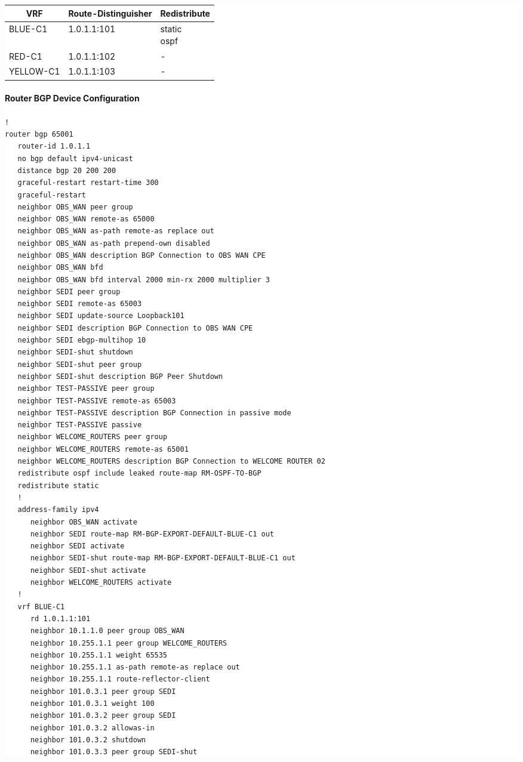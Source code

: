 | VRF | Route-Distinguisher | Redistribute |
| --- | ------------------- | ------------ |
| BLUE-C1 | 1.0.1.1:101 | static<br>ospf |
| RED-C1 | 1.0.1.1:102 | - |
| YELLOW-C1 | 1.0.1.1:103 | - |

#### Router BGP Device Configuration

```eos
!
router bgp 65001
   router-id 1.0.1.1
   no bgp default ipv4-unicast
   distance bgp 20 200 200
   graceful-restart restart-time 300
   graceful-restart
   neighbor OBS_WAN peer group
   neighbor OBS_WAN remote-as 65000
   neighbor OBS_WAN as-path remote-as replace out
   neighbor OBS_WAN as-path prepend-own disabled
   neighbor OBS_WAN description BGP Connection to OBS WAN CPE
   neighbor OBS_WAN bfd
   neighbor OBS_WAN bfd interval 2000 min-rx 2000 multiplier 3
   neighbor SEDI peer group
   neighbor SEDI remote-as 65003
   neighbor SEDI update-source Loopback101
   neighbor SEDI description BGP Connection to OBS WAN CPE
   neighbor SEDI ebgp-multihop 10
   neighbor SEDI-shut shutdown
   neighbor SEDI-shut peer group
   neighbor SEDI-shut description BGP Peer Shutdown
   neighbor TEST-PASSIVE peer group
   neighbor TEST-PASSIVE remote-as 65003
   neighbor TEST-PASSIVE description BGP Connection in passive mode
   neighbor TEST-PASSIVE passive
   neighbor WELCOME_ROUTERS peer group
   neighbor WELCOME_ROUTERS remote-as 65001
   neighbor WELCOME_ROUTERS description BGP Connection to WELCOME ROUTER 02
   redistribute ospf include leaked route-map RM-OSPF-TO-BGP
   redistribute static
   !
   address-family ipv4
      neighbor OBS_WAN activate
      neighbor SEDI route-map RM-BGP-EXPORT-DEFAULT-BLUE-C1 out
      neighbor SEDI activate
      neighbor SEDI-shut route-map RM-BGP-EXPORT-DEFAULT-BLUE-C1 out
      neighbor SEDI-shut activate
      neighbor WELCOME_ROUTERS activate
   !
   vrf BLUE-C1
      rd 1.0.1.1:101
      neighbor 10.1.1.0 peer group OBS_WAN
      neighbor 10.255.1.1 peer group WELCOME_ROUTERS
      neighbor 10.255.1.1 weight 65535
      neighbor 10.255.1.1 as-path remote-as replace out
      neighbor 10.255.1.1 route-reflector-client
      neighbor 101.0.3.1 peer group SEDI
      neighbor 101.0.3.1 weight 100
      neighbor 101.0.3.2 peer group SEDI
      neighbor 101.0.3.2 allowas-in
      neighbor 101.0.3.2 shutdown
      neighbor 101.0.3.3 peer group SEDI-shut
```